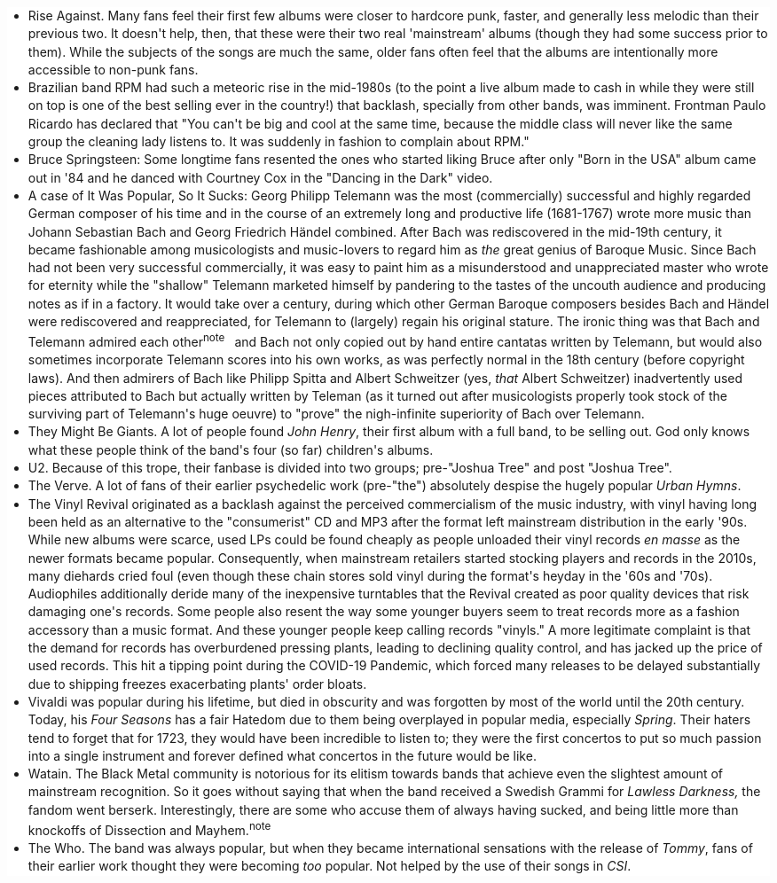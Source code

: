 -   Rise Against. Many fans feel their first few albums were closer to hardcore punk, faster, and generally less melodic than their previous two. It doesn't help, then, that these were their two real 'mainstream' albums (though they had some success prior to them). While the subjects of the songs are much the same, older fans often feel that the albums are intentionally more accessible to non-punk fans.
-   Brazilian band RPM had such a meteoric rise in the mid-1980s (to the point a live album made to cash in while they were still on top is one of the best selling ever in the country!) that backlash, specially from other bands, was imminent. Frontman Paulo Ricardo has declared that "You can't be big and cool at the same time, because the middle class will never like the same group the cleaning lady listens to. It was suddenly in fashion to complain about RPM."
-   Bruce Springsteen: Some longtime fans resented the ones who started liking Bruce after only "Born in the USA" album came out in '84 and he danced with Courtney Cox in the "Dancing in the Dark" video.
-   A case of It Was Popular, So It Sucks: Georg Philipp Telemann was the most (commercially) successful and highly regarded German composer of his time and in the course of an extremely long and productive life (1681-1767) wrote more music than Johann Sebastian Bach and Georg Friedrich Händel combined. After Bach was rediscovered in the mid-19th century, it became fashionable among musicologists and music-lovers to regard him as _the_ great genius of Baroque Music. Since Bach had not been very successful commercially, it was easy to paint him as a misunderstood and unappreciated master who wrote for eternity while the "shallow" Telemann marketed himself by pandering to the tastes of the uncouth audience and producing notes as if in a factory. It would take over a century, during which other German Baroque composers besides Bach and Händel were rediscovered and reappreciated, for Telemann to (largely) regain his original stature. The ironic thing was that Bach and Telemann admired each other<sup>note&nbsp;</sup>  and Bach not only copied out by hand entire cantatas written by Telemann, but would also sometimes incorporate Telemann scores into his own works, as was perfectly normal in the 18th century (before copyright laws). And then admirers of Bach like Philipp Spitta and Albert Schweitzer (yes, _that_ Albert Schweitzer) inadvertently used pieces attributed to Bach but actually written by Teleman (as it turned out after musicologists properly took stock of the surviving part of Telemann's huge oeuvre) to "prove" the nigh-infinite superiority of Bach over Telemann.
-   They Might Be Giants. A lot of people found _John Henry_, their first album with a full band, to be selling out. God only knows what these people think of the band's four (so far) children's albums.
-   U2. Because of this trope, their fanbase is divided into two groups; pre-"Joshua Tree" and post "Joshua Tree".
-   The Verve. A lot of fans of their earlier psychedelic work (pre-"the") absolutely despise the hugely popular _Urban Hymns_.
-   The Vinyl Revival originated as a backlash against the perceived commercialism of the music industry, with vinyl having long been held as an alternative to the "consumerist" CD and MP3 after the format left mainstream distribution in the early '90s. While new albums were scarce, used LPs could be found cheaply as people unloaded their vinyl records _en masse_ as the newer formats became popular. Consequently, when mainstream retailers started stocking players and records in the 2010s, many diehards cried foul (even though these chain stores sold vinyl during the format's heyday in the '60s and '70s). Audiophiles additionally deride many of the inexpensive turntables that the Revival created as poor quality devices that risk damaging one's records. Some people also resent the way some younger buyers seem to treat records more as a fashion accessory than a music format. And these younger people keep calling records "vinyls." A more legitimate complaint is that the demand for records has overburdened pressing plants, leading to declining quality control, and has jacked up the price of used records. This hit a tipping point during the COVID-19 Pandemic, which forced many releases to be delayed substantially due to shipping freezes exacerbating plants' order bloats.
-   Vivaldi was popular during his lifetime, but died in obscurity and was forgotten by most of the world until the 20th century. Today, his _Four Seasons_ has a fair Hatedom due to them being overplayed in popular media, especially _Spring_. Their haters tend to forget that for 1723, they would have been incredible to listen to; they were the first concertos to put so much passion into a single instrument and forever defined what concertos in the future would be like.
-   Watain. The Black Metal community is notorious for its elitism towards bands that achieve even the slightest amount of mainstream recognition. So it goes without saying that when the band received a Swedish Grammi for _Lawless Darkness,_ the fandom went berserk. Interestingly, there are some who accuse them of always having sucked, and being little more than knockoffs of Dissection and Mayhem.<sup>note&nbsp;</sup> 
-   The Who. The band was always popular, but when they became international sensations with the release of _Tommy_, fans of their earlier work thought they were becoming _too_ popular. Not helped by the use of their songs in _CSI_.
